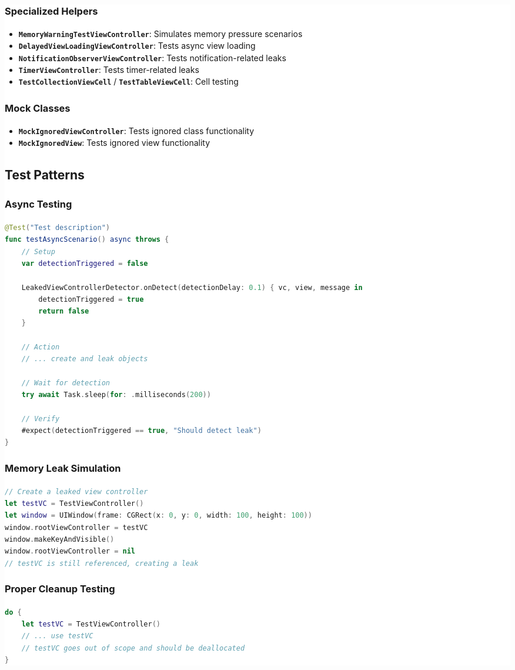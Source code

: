 ### Specialized Helpers
- **`MemoryWarningTestViewController`**: Simulates memory pressure scenarios
- **`DelayedViewLoadingViewController`**: Tests async view loading
- **`NotificationObserverViewController`**: Tests notification-related leaks
- **`TimerViewController`**: Tests timer-related leaks
- **`TestCollectionViewCell`** / **`TestTableViewCell`**: Cell testing

### Mock Classes
- **`MockIgnoredViewController`**: Tests ignored class functionality
- **`MockIgnoredView`**: Tests ignored view functionality

## Test Patterns

### Async Testing
```swift
@Test("Test description")
func testAsyncScenario() async throws {
    // Setup
    var detectionTriggered = false
    
    LeakedViewControllerDetector.onDetect(detectionDelay: 0.1) { vc, view, message in
        detectionTriggered = true
        return false
    }
    
    // Action
    // ... create and leak objects
    
    // Wait for detection
    try await Task.sleep(for: .milliseconds(200))
    
    // Verify
    #expect(detectionTriggered == true, "Should detect leak")
}
```

### Memory Leak Simulation
```swift
// Create a leaked view controller
let testVC = TestViewController()
let window = UIWindow(frame: CGRect(x: 0, y: 0, width: 100, height: 100))
window.rootViewController = testVC
window.makeKeyAndVisible()
window.rootViewController = nil
// testVC is still referenced, creating a leak
```

### Proper Cleanup Testing
```swift
do {
    let testVC = TestViewController()
    // ... use testVC
    // testVC goes out of scope and should be deallocated
}
```
